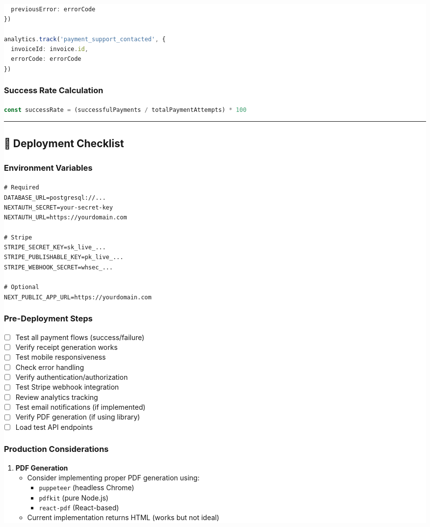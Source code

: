 ```typescript
  previousError: errorCode
})

analytics.track('payment_support_contacted', {
  invoiceId: invoice.id,
  errorCode: errorCode
})
```

### Success Rate Calculation
```typescript
const successRate = (successfulPayments / totalPaymentAttempts) * 100
```

---

## 🚀 Deployment Checklist

### Environment Variables
```env
# Required
DATABASE_URL=postgresql://...
NEXTAUTH_SECRET=your-secret-key
NEXTAUTH_URL=https://yourdomain.com

# Stripe
STRIPE_SECRET_KEY=sk_live_...
STRIPE_PUBLISHABLE_KEY=pk_live_...
STRIPE_WEBHOOK_SECRET=whsec_...

# Optional
NEXT_PUBLIC_APP_URL=https://yourdomain.com
```

### Pre-Deployment Steps
- [ ] Test all payment flows (success/failure)
- [ ] Verify receipt generation works
- [ ] Test mobile responsiveness
- [ ] Check error handling
- [ ] Verify authentication/authorization
- [ ] Test Stripe webhook integration
- [ ] Review analytics tracking
- [ ] Test email notifications (if implemented)
- [ ] Verify PDF generation (if using library)
- [ ] Load test API endpoints

### Production Considerations

1. **PDF Generation**
   - Consider implementing proper PDF generation using:
     - `puppeteer` (headless Chrome)
     - `pdfkit` (pure Node.js)
     - `react-pdf` (React-based)
   - Current implementation returns HTML (works but not ideal)
